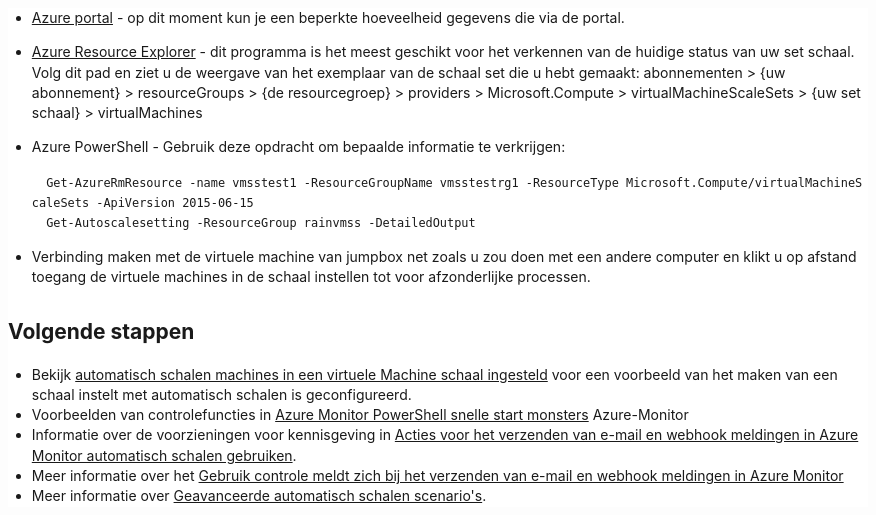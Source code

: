 - [Azure portal]() - op dit moment kun je een beperkte hoeveelheid gegevens die via de portal.
- [Azure Resource Explorer]() - dit programma is het meest geschikt voor het verkennen van de huidige status van uw set schaal. Volg dit pad en ziet u de weergave van het exemplaar van de schaal set die u hebt gemaakt: abonnementen > {uw abonnement} > resourceGroups > {de resourcegroep} > providers > Microsoft.Compute > virtualMachineScaleSets > {uw set schaal} > virtualMachines
- Azure PowerShell - Gebruik deze opdracht om bepaalde informatie te verkrijgen:

        Get-AzureRmResource -name vmsstest1 -ResourceGroupName vmsstestrg1 -ResourceType Microsoft.Compute/virtualMachineScaleSets -ApiVersion 2015-06-15
        Get-Autoscalesetting -ResourceGroup rainvmss -DetailedOutput

- Verbinding maken met de virtuele machine van jumpbox net zoals u zou doen met een andere computer en klikt u op afstand toegang de virtuele machines in de schaal instellen tot voor afzonderlijke processen.

## <a name="next-steps"></a>Volgende stappen

- Bekijk [automatisch schalen machines in een virtuele Machine schaal ingesteld](virtual-machine-scale-sets-windows-autoscale.md) voor een voorbeeld van het maken van een schaal instelt met automatisch schalen is geconfigureerd.
- Voorbeelden van controlefuncties in [Azure Monitor PowerShell snelle start monsters](../monitoring-and-diagnostics/insights-powershell-samples.md) Azure-Monitor
- Informatie over de voorzieningen voor kennisgeving in [Acties voor het verzenden van e-mail en webhook meldingen in Azure Monitor automatisch schalen gebruiken](../monitoring-and-diagnostics/insights-autoscale-to-webhook-email.md).
- Meer informatie over het [Gebruik controle meldt zich bij het verzenden van e-mail en webhook meldingen in Azure Monitor](../monitoring-and-diagnostics/insights-auditlog-to-webhook-email.md)
- Meer informatie over [Geavanceerde automatisch schalen scenario's](./virtual-machine-scale-sets-advanced-autoscale.md).
